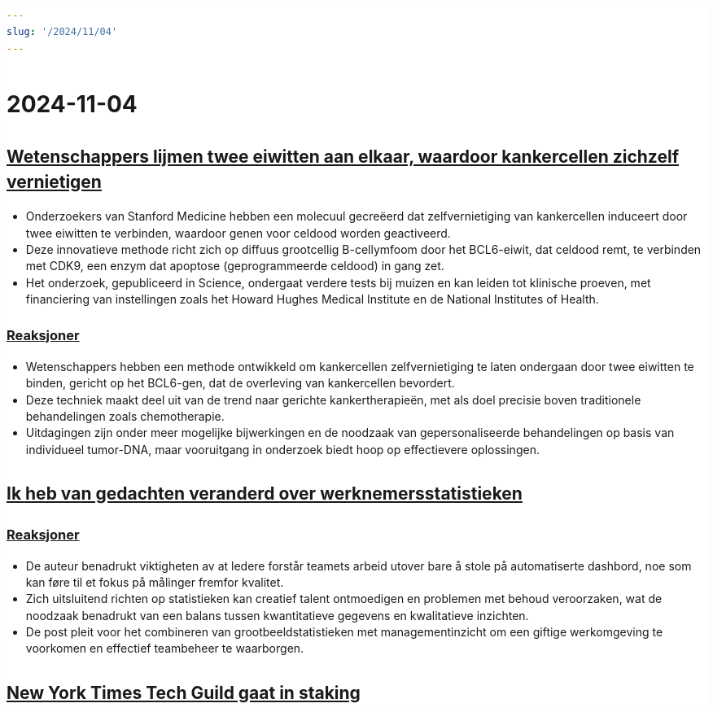```yaml
---
slug: '/2024/11/04'
---
```


# 2024-11-04

## [Wetenschappers lijmen twee eiwitten aan elkaar, waardoor kankercellen zichzelf vernietigen](https://med.stanford.edu/news/all-news/2024/10/protein-cancer.html)

- Onderzoekers van Stanford Medicine hebben een molecuul gecreëerd dat zelfvernietiging van kankercellen induceert door twee eiwitten te verbinden, waardoor genen voor celdood worden geactiveerd.
- Deze innovatieve methode richt zich op diffuus grootcellig B-cellymfoom door het BCL6-eiwit, dat celdood remt, te verbinden met CDK9, een enzym dat apoptose (geprogrammeerde celdood) in gang zet.
- Het onderzoek, gepubliceerd in Science, ondergaat verdere tests bij muizen en kan leiden tot klinische proeven, met financiering van instellingen zoals het Howard Hughes Medical Institute en de National Institutes of Health.

### [Reaksjoner](https://news.ycombinator.com/item?id=42037386)

- Wetenschappers hebben een methode ontwikkeld om kankercellen zelfvernietiging te laten ondergaan door twee eiwitten te binden, gericht op het BCL6-gen, dat de overleving van kankercellen bevordert.
- Deze techniek maakt deel uit van de trend naar gerichte kankertherapieën, met als doel precisie boven traditionele behandelingen zoals chemotherapie.
- Uitdagingen zijn onder meer mogelijke bijwerkingen en de noodzaak van gepersonaliseerde behandelingen op basis van individueel tumor-DNA, maar vooruitgang in onderzoek biedt hoop op effectievere oplossingen.

## [Ik heb van gedachten veranderd over werknemersstatistieken](http://rachelbythebay.com/w/2024/11/03/metrics/)

### [Reaksjoner](https://news.ycombinator.com/item?id=42038653)

- De auteur benadrukt viktigheten av at ledere forstår teamets arbeid utover bare å stole på automatiserte dashbord, noe som kan føre til et fokus på målinger fremfor kvalitet.
- Zich uitsluitend richten op statistieken kan creatief talent ontmoedigen en problemen met behoud veroorzaken, wat de noodzaak benadrukt van een balans tussen kwantitatieve gegevens en kwalitatieve inzichten.
- De post pleit voor het combineren van grootbeeldstatistieken met managementinzicht om een giftige werkomgeving te voorkomen en effectief teambeheer te waarborgen.

## [New York Times Tech Guild gaat in staking](https://www.washingtonpost.com/style/media/2024/11/04/new-york-times-tech-strike-walkout/)
